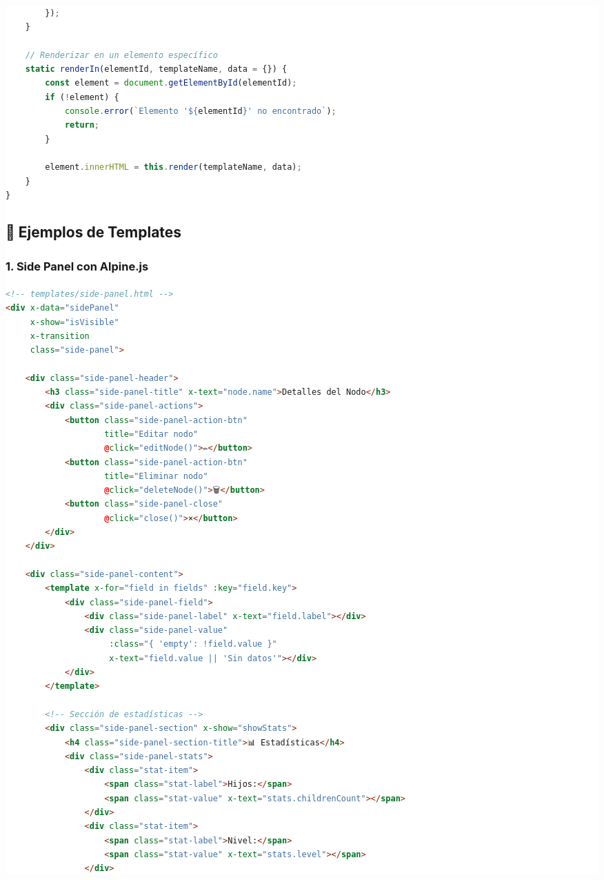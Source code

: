 ```javascript
        });
    }
    
    // Renderizar en un elemento específico
    static renderIn(elementId, templateName, data = {}) {
        const element = document.getElementById(elementId);
        if (!element) {
            console.error(`Elemento '${elementId}' no encontrado`);
            return;
        }
        
        element.innerHTML = this.render(templateName, data);
    }
}
```

## 📝 **Ejemplos de Templates**

### **1. Side Panel con Alpine.js**
```html
<!-- templates/side-panel.html -->
<div x-data="sidePanel" 
     x-show="isVisible" 
     x-transition
     class="side-panel">
    
    <div class="side-panel-header">
        <h3 class="side-panel-title" x-text="node.name">Detalles del Nodo</h3>
        <div class="side-panel-actions">
            <button class="side-panel-action-btn" 
                    title="Editar nodo" 
                    @click="editNode()">✏️</button>
            <button class="side-panel-action-btn" 
                    title="Eliminar nodo" 
                    @click="deleteNode()">🗑️</button>
            <button class="side-panel-close" 
                    @click="close()">×</button>
        </div>
    </div>
    
    <div class="side-panel-content">
        <template x-for="field in fields" :key="field.key">
            <div class="side-panel-field">
                <div class="side-panel-label" x-text="field.label"></div>
                <div class="side-panel-value" 
                     :class="{ 'empty': !field.value }"
                     x-text="field.value || 'Sin datos'"></div>
            </div>
        </template>
        
        <!-- Sección de estadísticas -->
        <div class="side-panel-section" x-show="showStats">
            <h4 class="side-panel-section-title">📊 Estadísticas</h4>
            <div class="side-panel-stats">
                <div class="stat-item">
                    <span class="stat-label">Hijos:</span>
                    <span class="stat-value" x-text="stats.childrenCount"></span>
                </div>
                <div class="stat-item">
                    <span class="stat-label">Nivel:</span>
                    <span class="stat-value" x-text="stats.level"></span>
                </div>
```